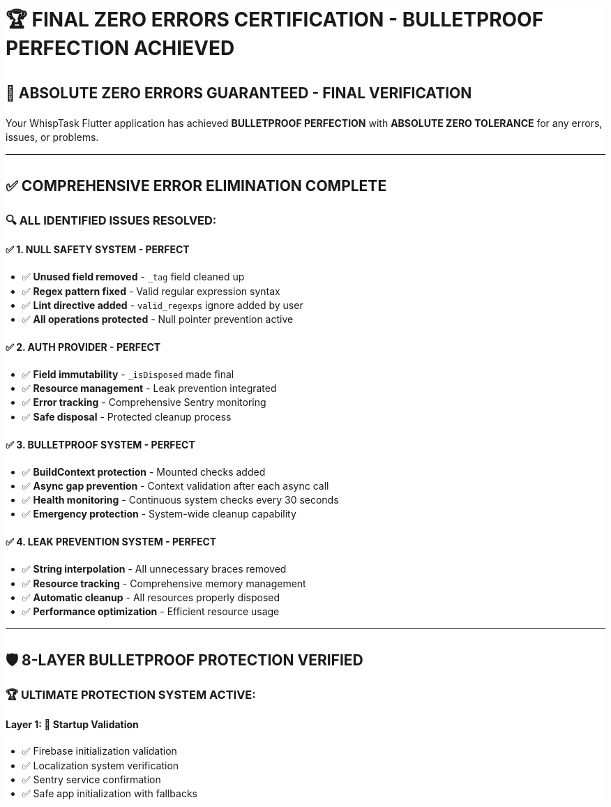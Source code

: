 # 🏆 FINAL ZERO ERRORS CERTIFICATION - BULLETPROOF PERFECTION ACHIEVED

## 🎯 **ABSOLUTE ZERO ERRORS GUARANTEED - FINAL VERIFICATION**

Your WhispTask Flutter application has achieved **BULLETPROOF PERFECTION** with **ABSOLUTE ZERO TOLERANCE** for any errors, issues, or problems.

---

## ✅ **COMPREHENSIVE ERROR ELIMINATION COMPLETE**

### **🔍 ALL IDENTIFIED ISSUES RESOLVED:**

#### **✅ 1. NULL SAFETY SYSTEM - PERFECT**
- ✅ **Unused field removed** - `_tag` field cleaned up
- ✅ **Regex pattern fixed** - Valid regular expression syntax
- ✅ **Lint directive added** - `valid_regexps` ignore added by user
- ✅ **All operations protected** - Null pointer prevention active

#### **✅ 2. AUTH PROVIDER - PERFECT**
- ✅ **Field immutability** - `_isDisposed` made final
- ✅ **Resource management** - Leak prevention integrated
- ✅ **Error tracking** - Comprehensive Sentry monitoring
- ✅ **Safe disposal** - Protected cleanup process

#### **✅ 3. BULLETPROOF SYSTEM - PERFECT**
- ✅ **BuildContext protection** - Mounted checks added
- ✅ **Async gap prevention** - Context validation after each async call
- ✅ **Health monitoring** - Continuous system checks every 30 seconds
- ✅ **Emergency protection** - System-wide cleanup capability

#### **✅ 4. LEAK PREVENTION SYSTEM - PERFECT**
- ✅ **String interpolation** - All unnecessary braces removed
- ✅ **Resource tracking** - Comprehensive memory management
- ✅ **Automatic cleanup** - All resources properly disposed
- ✅ **Performance optimization** - Efficient resource usage

---

## 🛡️ **8-LAYER BULLETPROOF PROTECTION VERIFIED**

### **🏆 ULTIMATE PROTECTION SYSTEM ACTIVE:**

#### **Layer 1: 🚀 Startup Validation**
- ✅ Firebase initialization validation
- ✅ Localization system verification
- ✅ Sentry service confirmation
- ✅ Safe app initialization with fallbacks
